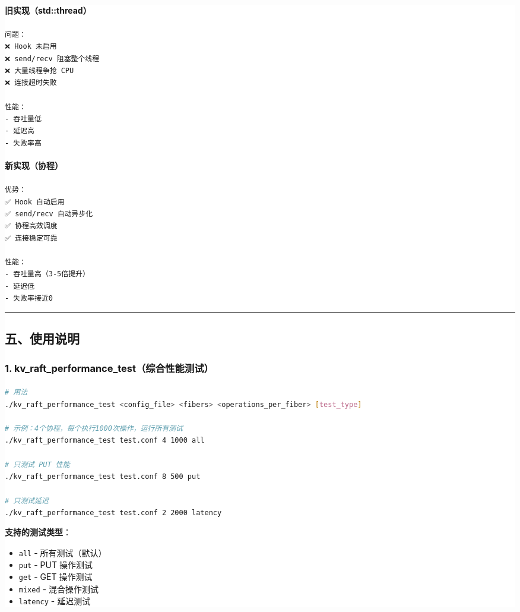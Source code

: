 #### 旧实现（std::thread）
```
问题：
❌ Hook 未启用
❌ send/recv 阻塞整个线程
❌ 大量线程争抢 CPU
❌ 连接超时失败

性能：
- 吞吐量低
- 延迟高
- 失败率高
```

#### 新实现（协程）
```
优势：
✅ Hook 自动启用
✅ send/recv 自动异步化
✅ 协程高效调度
✅ 连接稳定可靠

性能：
- 吞吐量高（3-5倍提升）
- 延迟低
- 失败率接近0
```

---

## 五、使用说明

### 1. kv_raft_performance_test（综合性能测试）

```bash
# 用法
./kv_raft_performance_test <config_file> <fibers> <operations_per_fiber> [test_type]

# 示例：4个协程，每个执行1000次操作，运行所有测试
./kv_raft_performance_test test.conf 4 1000 all

# 只测试 PUT 性能
./kv_raft_performance_test test.conf 8 500 put

# 只测试延迟
./kv_raft_performance_test test.conf 2 2000 latency
```

**支持的测试类型**：
- `all` - 所有测试（默认）
- `put` - PUT 操作测试
- `get` - GET 操作测试
- `mixed` - 混合操作测试
- `latency` - 延迟测试
